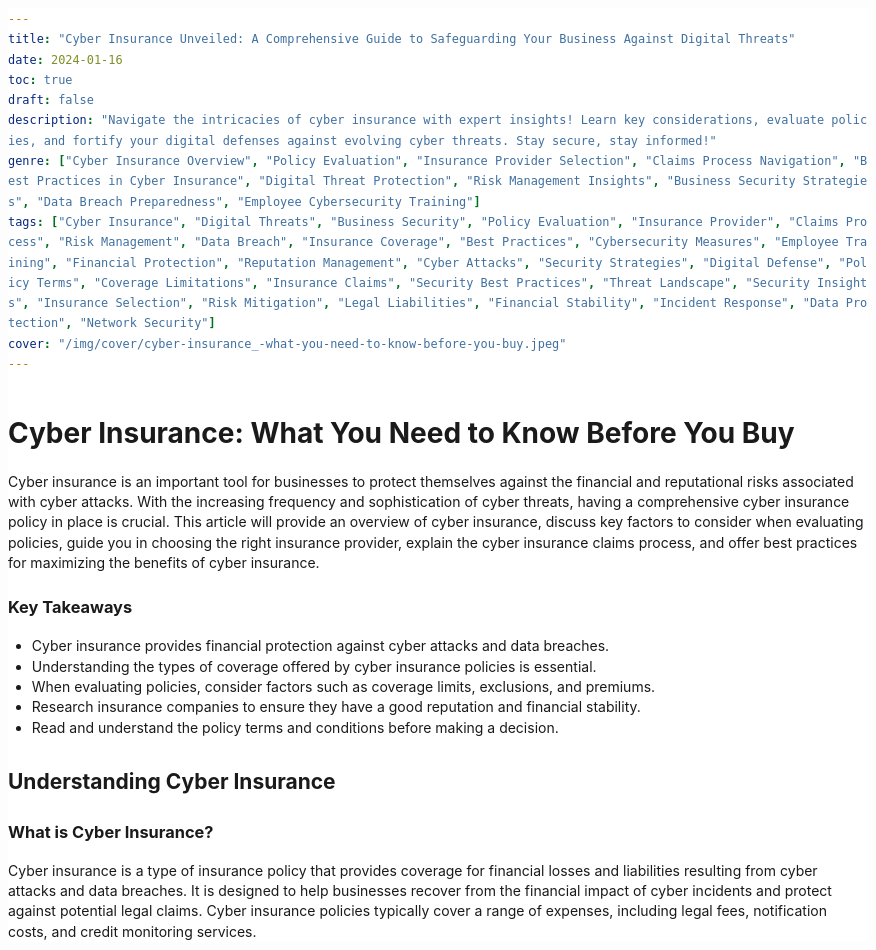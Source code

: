 ```yaml
---
title: "Cyber Insurance Unveiled: A Comprehensive Guide to Safeguarding Your Business Against Digital Threats"
date: 2024-01-16
toc: true
draft: false
description: "Navigate the intricacies of cyber insurance with expert insights! Learn key considerations, evaluate policies, and fortify your digital defenses against evolving cyber threats. Stay secure, stay informed!"
genre: ["Cyber Insurance Overview", "Policy Evaluation", "Insurance Provider Selection", "Claims Process Navigation", "Best Practices in Cyber Insurance", "Digital Threat Protection", "Risk Management Insights", "Business Security Strategies", "Data Breach Preparedness", "Employee Cybersecurity Training"]
tags: ["Cyber Insurance", "Digital Threats", "Business Security", "Policy Evaluation", "Insurance Provider", "Claims Process", "Risk Management", "Data Breach", "Insurance Coverage", "Best Practices", "Cybersecurity Measures", "Employee Training", "Financial Protection", "Reputation Management", "Cyber Attacks", "Security Strategies", "Digital Defense", "Policy Terms", "Coverage Limitations", "Insurance Claims", "Security Best Practices", "Threat Landscape", "Security Insights", "Insurance Selection", "Risk Mitigation", "Legal Liabilities", "Financial Stability", "Incident Response", "Data Protection", "Network Security"]
cover: "/img/cover/cyber-insurance_-what-you-need-to-know-before-you-buy.jpeg"
---
```


Cyber Insurance: What You Need to Know Before You Buy
=====================================================

Cyber insurance is an important tool for businesses to protect themselves against the financial and reputational risks associated with cyber attacks. With the increasing frequency and sophistication of cyber threats, having a comprehensive cyber insurance policy in place is crucial. This article will provide an overview of cyber insurance, discuss key factors to consider when evaluating policies, guide you in choosing the right insurance provider, explain the cyber insurance claims process, and offer best practices for maximizing the benefits of cyber insurance.

### Key Takeaways

*   Cyber insurance provides financial protection against cyber attacks and data breaches.
*   Understanding the types of coverage offered by cyber insurance policies is essential.
*   When evaluating policies, consider factors such as coverage limits, exclusions, and premiums.
*   Research insurance companies to ensure they have a good reputation and financial stability.
*   Read and understand the policy terms and conditions before making a decision.

Understanding Cyber Insurance
-----------------------------

### What is Cyber Insurance?

Cyber insurance is a type of insurance policy that provides coverage for financial losses and liabilities resulting from cyber attacks and data breaches. It is designed to help businesses recover from the financial impact of cyber incidents and protect against potential legal claims. Cyber insurance policies typically cover a range of expenses, including legal fees, notification costs, and credit monitoring services.
